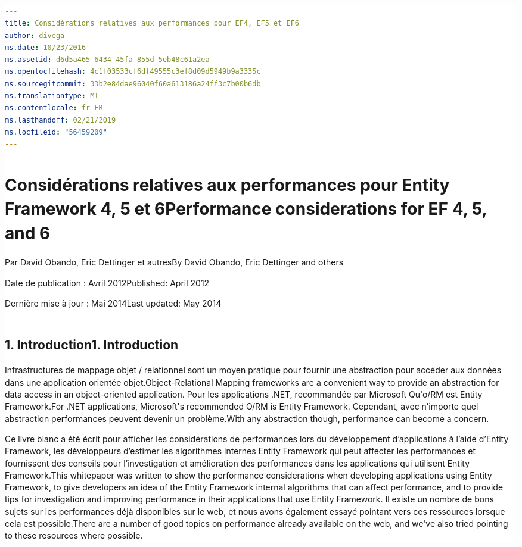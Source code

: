 ```yaml
---
title: Considérations relatives aux performances pour EF4, EF5 et EF6
author: divega
ms.date: 10/23/2016
ms.assetid: d6d5a465-6434-45fa-855d-5eb48c61a2ea
ms.openlocfilehash: 4c1f03533cf6df49555c3ef8d09d5949b9a3335c
ms.sourcegitcommit: 33b2e84dae96040f60a613186a24ff3c7b00b6db
ms.translationtype: MT
ms.contentlocale: fr-FR
ms.lasthandoff: 02/21/2019
ms.locfileid: "56459209"
---
```

# <a name="performance-considerations-for-ef-4-5-and-6"></a><span data-ttu-id="56450-102">Considérations relatives aux performances pour Entity Framework 4, 5 et 6</span><span class="sxs-lookup"><span data-stu-id="56450-102">Performance considerations for EF 4, 5, and 6</span></span>
<span data-ttu-id="56450-103">Par David Obando, Eric Dettinger et autres</span><span class="sxs-lookup"><span data-stu-id="56450-103">By David Obando, Eric Dettinger and others</span></span>

<span data-ttu-id="56450-104">Date de publication : Avril 2012</span><span class="sxs-lookup"><span data-stu-id="56450-104">Published: April 2012</span></span>

<span data-ttu-id="56450-105">Dernière mise à jour : Mai 2014</span><span class="sxs-lookup"><span data-stu-id="56450-105">Last updated: May 2014</span></span>

------------------------------------------------------------------------

## <a name="1-introduction"></a><span data-ttu-id="56450-106">1. Introduction</span><span class="sxs-lookup"><span data-stu-id="56450-106">1. Introduction</span></span>

<span data-ttu-id="56450-107">Infrastructures de mappage objet / relationnel sont un moyen pratique pour fournir une abstraction pour accéder aux données dans une application orientée objet.</span><span class="sxs-lookup"><span data-stu-id="56450-107">Object-Relational Mapping frameworks are a convenient way to provide an abstraction for data access in an object-oriented application.</span></span> <span data-ttu-id="56450-108">Pour les applications .NET, recommandée par Microsoft Qu'o/RM est Entity Framework.</span><span class="sxs-lookup"><span data-stu-id="56450-108">For .NET applications, Microsoft's recommended O/RM is Entity Framework.</span></span> <span data-ttu-id="56450-109">Cependant, avec n’importe quel abstraction performances peuvent devenir un problème.</span><span class="sxs-lookup"><span data-stu-id="56450-109">With any abstraction though, performance can become a concern.</span></span>

<span data-ttu-id="56450-110">Ce livre blanc a été écrit pour afficher les considérations de performances lors du développement d’applications à l’aide d’Entity Framework, les développeurs d’estimer les algorithmes internes Entity Framework qui peut affecter les performances et fournissent des conseils pour l’investigation et amélioration des performances dans les applications qui utilisent Entity Framework.</span><span class="sxs-lookup"><span data-stu-id="56450-110">This whitepaper was written to show the performance considerations when developing applications using Entity Framework, to give developers an idea of the Entity Framework internal algorithms that can affect performance, and to provide tips for investigation and improving performance in their applications that use Entity Framework.</span></span> <span data-ttu-id="56450-111">Il existe un nombre de bons sujets sur les performances déjà disponibles sur le web, et nous avons également essayé pointant vers ces ressources lorsque cela est possible.</span><span class="sxs-lookup"><span data-stu-id="56450-111">There are a number of good topics on performance already available on the web, and we've also tried pointing to these resources where possible.</span></span>
